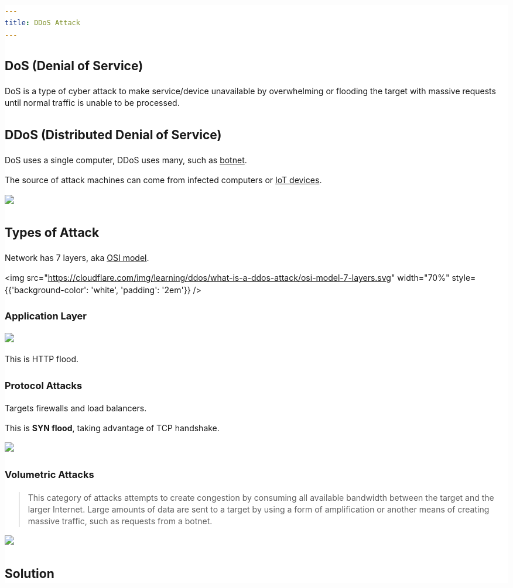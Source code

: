 ```yaml
---
title: DDoS Attack
---
```


## DoS (Denial of Service)

DoS is a type of cyber attack to make service/device unavailable by overwhelming or flooding the target with massive requests until normal traffic is unable to be processed.

## DDoS (Distributed Denial of Service)

DoS uses a single computer, DDoS uses many, such as [botnet](https://www.cloudflare.com/en-ca/learning/ddos/what-is-a-ddos-botnet/).

The source of attack machines can come from infected computers or [IoT devices](https://www.cloudflare.com/en-ca/learning/ddos/glossary/internet-of-things-iot/).

![](https://www.cloudflare.com/img/learning/ddos/glossary/dos-attack/dos-vs-ddos-attack.png)

## Types of Attack

Network has 7 layers, aka [OSI model](https://www.cloudflare.com/en-ca/learning/ddos/glossary/open-systems-interconnection-model-osi/).

<img src="https://cloudflare.com/img/learning/ddos/what-is-a-ddos-attack/osi-model-7-layers.svg" width="70%" style={{'background-color': 'white', 'padding': '2em'}} />

### Application Layer

<img src="https://www.cloudflare.com/img/learning/ddos/what-is-a-ddos-attack/http-flood-ddos-attack.png" width="70%" />

This is HTTP flood.

### Protocol Attacks

Targets firewalls and load balancers.

This is **SYN flood**, taking advantage of TCP handshake.

<img src="https://cloudflare.com/img/learning/ddos/what-is-a-ddos-attack/syn-flood-ddos-attack.png" width="70%" />

### Volumetric Attacks

> This category of attacks attempts to create congestion by consuming all available bandwidth between the target and the larger Internet. Large amounts of data are sent to a target by using a form of amplification or another means of creating massive traffic, such as requests from a botnet.

<img src="https://cloudflare.com/img/learning/ddos/what-is-a-ddos-attack/ntp-amplification-botnet-ddos-attack.png" width="70%" />

## Solution

